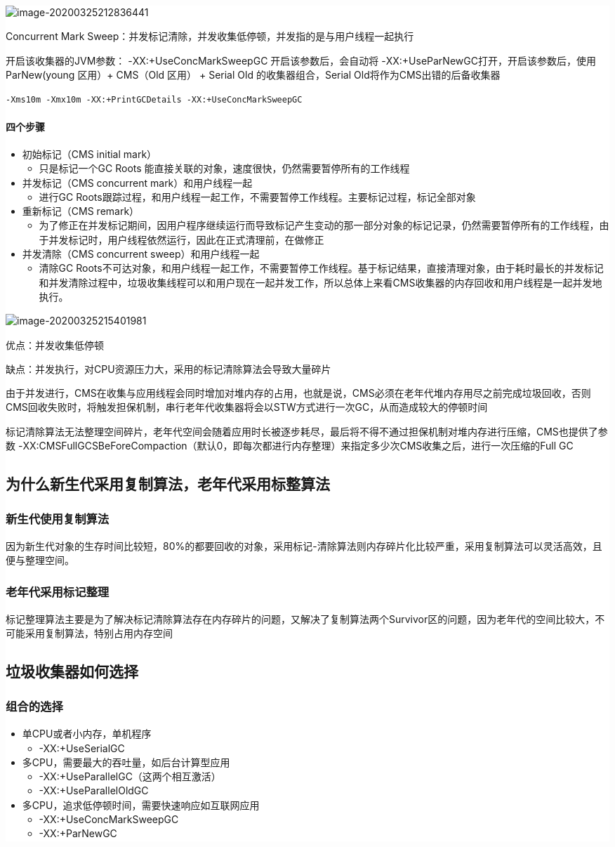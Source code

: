 ![image-20200325212836441](https://cdn.losey.top/blog/image-20200325212836441.png)

Concurrent Mark Sweep：并发标记清除，并发收集低停顿，并发指的是与用户线程一起执行

开启该收集器的JVM参数： -XX:+UseConcMarkSweepGC  开启该参数后，会自动将 -XX:+UseParNewGC打开，开启该参数后，使用ParNew(young 区用）+ CMS（Old 区用） + Serial Old 的收集器组合，Serial Old将作为CMS出错的后备收集器

```
-Xms10m -Xmx10m -XX:+PrintGCDetails -XX:+UseConcMarkSweepGC
```



#### 四个步骤

- 初始标记（CMS initial mark）
  - 只是标记一个GC Roots 能直接关联的对象，速度很快，仍然需要暂停所有的工作线程
- 并发标记（CMS concurrent mark）和用户线程一起
  - 进行GC Roots跟踪过程，和用户线程一起工作，不需要暂停工作线程。主要标记过程，标记全部对象
- 重新标记（CMS remark）
  - 为了修正在并发标记期间，因用户程序继续运行而导致标记产生变动的那一部分对象的标记记录，仍然需要暂停所有的工作线程，由于并发标记时，用户线程依然运行，因此在正式清理前，在做修正
- 并发清除（CMS concurrent sweep）和用户线程一起
  - 清除GC Roots不可达对象，和用户线程一起工作，不需要暂停工作线程。基于标记结果，直接清理对象，由于耗时最长的并发标记和并发清除过程中，垃圾收集线程可以和用户现在一起并发工作，所以总体上来看CMS收集器的内存回收和用户线程是一起并发地执行。



![image-20200325215401981](https://cdn.losey.top/blog/image-20200325215401981.png)

优点：并发收集低停顿

缺点：并发执行，对CPU资源压力大，采用的标记清除算法会导致大量碎片

由于并发进行，CMS在收集与应用线程会同时增加对堆内存的占用，也就是说，CMS必须在老年代堆内存用尽之前完成垃圾回收，否则CMS回收失败时，将触发担保机制，串行老年代收集器将会以STW方式进行一次GC，从而造成较大的停顿时间

标记清除算法无法整理空间碎片，老年代空间会随着应用时长被逐步耗尽，最后将不得不通过担保机制对堆内存进行压缩，CMS也提供了参数 -XX:CMSFullGCSBeForeCompaction（默认0，即每次都进行内存整理）来指定多少次CMS收集之后，进行一次压缩的Full GC

## 为什么新生代采用复制算法，老年代采用标整算法

### 新生代使用复制算法

因为新生代对象的生存时间比较短，80%的都要回收的对象，采用标记-清除算法则内存碎片化比较严重，采用复制算法可以灵活高效，且便与整理空间。

### 老年代采用标记整理

标记整理算法主要是为了解决标记清除算法存在内存碎片的问题，又解决了复制算法两个Survivor区的问题，因为老年代的空间比较大，不可能采用复制算法，特别占用内存空间

## 垃圾收集器如何选择

### 组合的选择

- 单CPU或者小内存，单机程序
  - -XX:+UseSerialGC
- 多CPU，需要最大的吞吐量，如后台计算型应用
  - -XX:+UseParallelGC（这两个相互激活）
  - -XX:+UseParallelOldGC
- 多CPU，追求低停顿时间，需要快速响应如互联网应用
  - -XX:+UseConcMarkSweepGC
  - -XX:+ParNewGC
